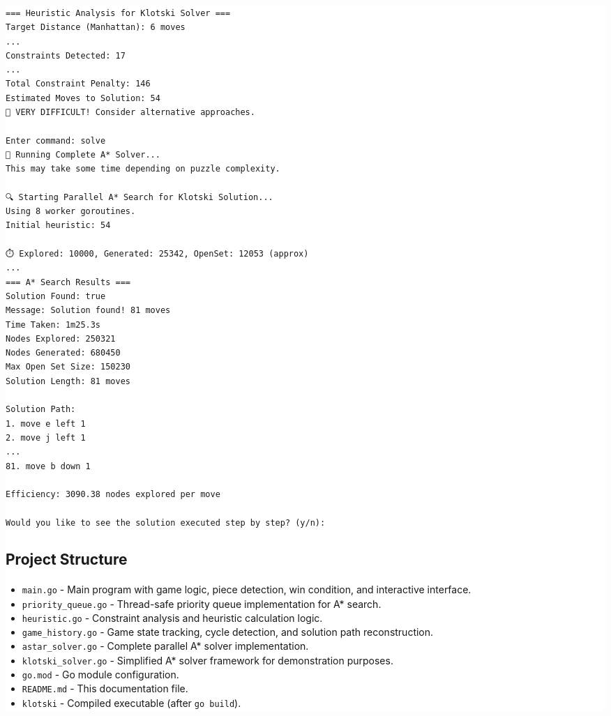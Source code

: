 ```
=== Heuristic Analysis for Klotski Solver ===
Target Distance (Manhattan): 6 moves
...
Constraints Detected: 17
...
Total Constraint Penalty: 146
Estimated Moves to Solution: 54
🚨 VERY DIFFICULT! Consider alternative approaches.

Enter command: solve
🚀 Running Complete A* Solver...
This may take some time depending on puzzle complexity.

🔍 Starting Parallel A* Search for Klotski Solution...
Using 8 worker goroutines.
Initial heuristic: 54

⏱️ Explored: 10000, Generated: 25342, OpenSet: 12053 (approx)
...
=== A* Search Results ===
Solution Found: true
Message: Solution found! 81 moves
Time Taken: 1m25.3s
Nodes Explored: 250321
Nodes Generated: 680450
Max Open Set Size: 150230
Solution Length: 81 moves

Solution Path:
1. move e left 1
2. move j left 1
...
81. move b down 1

Efficiency: 3090.38 nodes explored per move

Would you like to see the solution executed step by step? (y/n):
```

## Project Structure

- `main.go` - Main program with game logic, piece detection, win condition, and interactive interface.
- `priority_queue.go` - Thread-safe priority queue implementation for A* search.
- `heuristic.go` - Constraint analysis and heuristic calculation logic.
- `game_history.go` - Game state tracking, cycle detection, and solution path reconstruction.
- `astar_solver.go` - Complete parallel A* solver implementation.
- `klotski_solver.go` - Simplified A* solver framework for demonstration purposes.
- `go.mod` - Go module configuration.
- `README.md` - This documentation file.
- `klotski` - Compiled executable (after `go build`). 